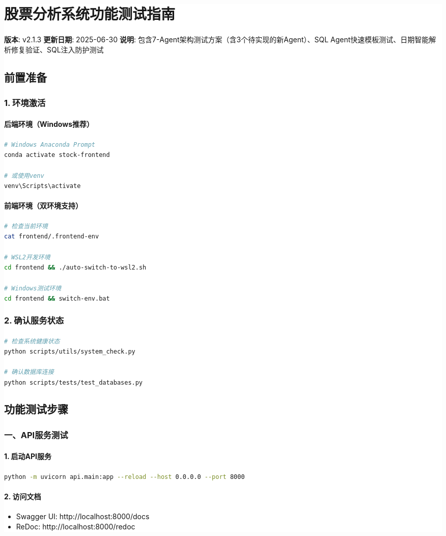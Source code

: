 # 股票分析系统功能测试指南

**版本**: v2.1.3
**更新日期**: 2025-06-30
**说明**: 包含7-Agent架构测试方案（含3个待实现的新Agent）、SQL Agent快速模板测试、日期智能解析修复验证、SQL注入防护测试

## 前置准备

### 1. 环境激活

#### 后端环境（Windows推荐）
```bash
# Windows Anaconda Prompt
conda activate stock-frontend

# 或使用venv
venv\Scripts\activate
```

#### 前端环境（双环境支持）
```bash
# 检查当前环境
cat frontend/.frontend-env

# WSL2开发环境
cd frontend && ./auto-switch-to-wsl2.sh

# Windows测试环境
cd frontend && switch-env.bat
```

### 2. 确认服务状态
```bash
# 检查系统健康状态
python scripts/utils/system_check.py

# 确认数据库连接
python scripts/tests/test_databases.py
```

## 功能测试步骤

### 一、API服务测试

#### 1. 启动API服务
```bash
python -m uvicorn api.main:app --reload --host 0.0.0.0 --port 8000
```

#### 2. 访问文档
- Swagger UI: http://localhost:8000/docs
- ReDoc: http://localhost:8000/redoc
